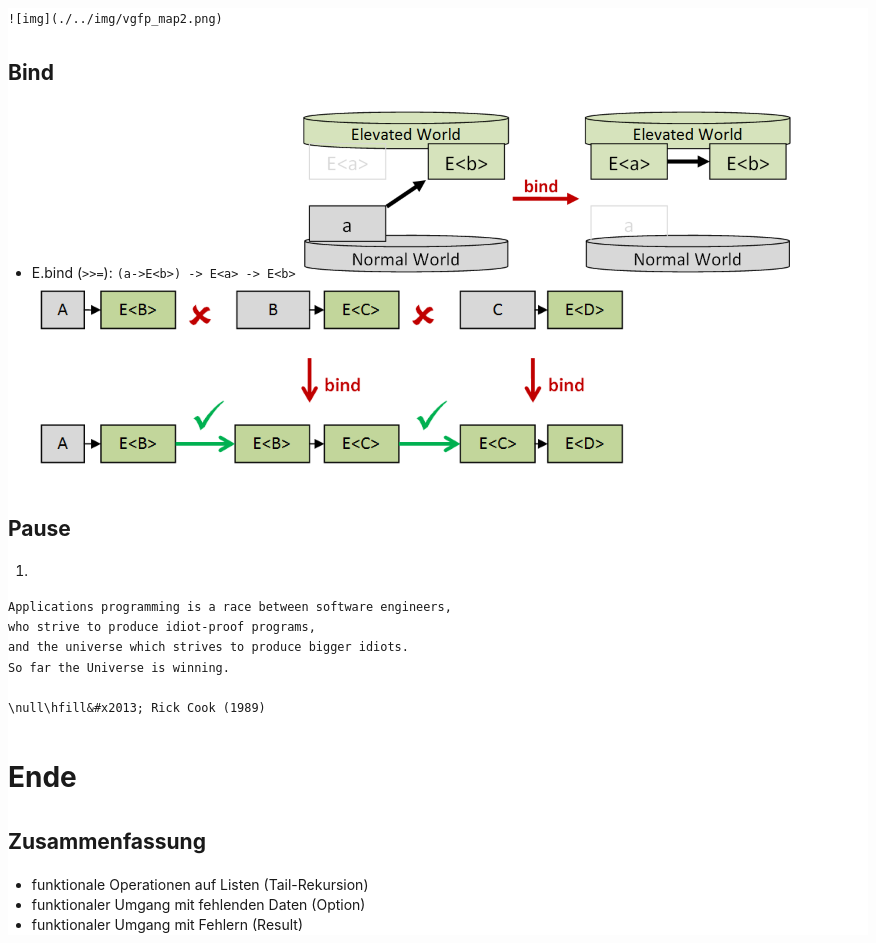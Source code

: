     ![img](./../img/vgfp_map2.png)


## Bind

-   E.bind (`>>=`): `(a->E<b>) -> E<a> -> E<b>`
    ![img](./../img/vgfp_bind.png)
    ![img](./../img/vgfp_bind_composition.png)


## Pause

1.  

    Applications programming is a race between software engineers, 
    who strive to produce idiot-proof programs, 
    and the universe which strives to produce bigger idiots. 
    So far the Universe is winning.
    
    \null\hfill&#x2013; Rick Cook (1989)


# Ende 


## Zusammenfassung

-   funktionale Operationen auf Listen (Tail-Rekursion)
-   funktionaler Umgang mit fehlenden Daten (Option)
-   funktionaler Umgang mit Fehlern (Result)
